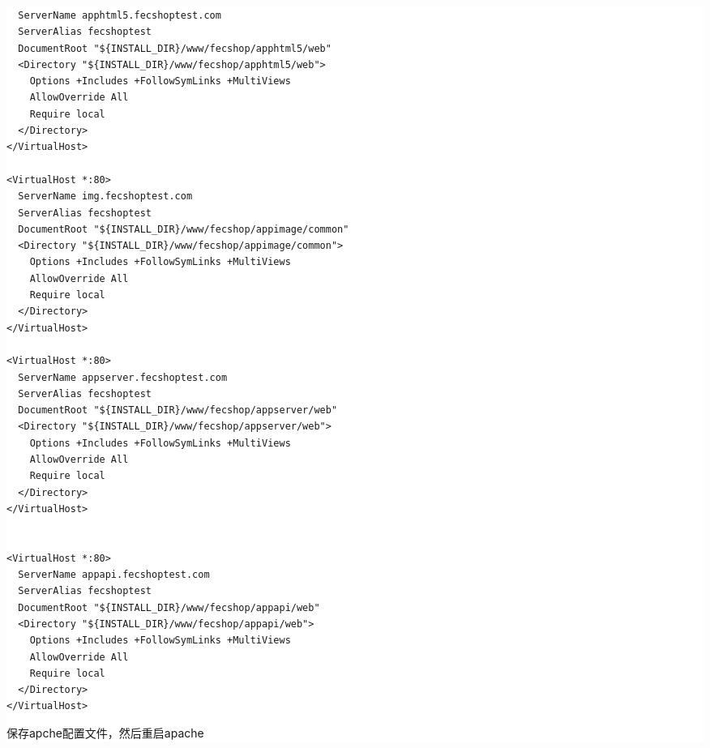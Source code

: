 ```
  ServerName apphtml5.fecshoptest.com
  ServerAlias fecshoptest
  DocumentRoot "${INSTALL_DIR}/www/fecshop/apphtml5/web"
  <Directory "${INSTALL_DIR}/www/fecshop/apphtml5/web">
    Options +Includes +FollowSymLinks +MultiViews
    AllowOverride All
    Require local
  </Directory>
</VirtualHost>

<VirtualHost *:80>
  ServerName img.fecshoptest.com
  ServerAlias fecshoptest
  DocumentRoot "${INSTALL_DIR}/www/fecshop/appimage/common"
  <Directory "${INSTALL_DIR}/www/fecshop/appimage/common">
    Options +Includes +FollowSymLinks +MultiViews
    AllowOverride All
    Require local
  </Directory>
</VirtualHost>

<VirtualHost *:80>
  ServerName appserver.fecshoptest.com
  ServerAlias fecshoptest
  DocumentRoot "${INSTALL_DIR}/www/fecshop/appserver/web"
  <Directory "${INSTALL_DIR}/www/fecshop/appserver/web">
    Options +Includes +FollowSymLinks +MultiViews
    AllowOverride All
    Require local
  </Directory>
</VirtualHost>


<VirtualHost *:80>
  ServerName appapi.fecshoptest.com
  ServerAlias fecshoptest
  DocumentRoot "${INSTALL_DIR}/www/fecshop/appapi/web"
  <Directory "${INSTALL_DIR}/www/fecshop/appapi/web">
    Options +Includes +FollowSymLinks +MultiViews
    AllowOverride All
    Require local
  </Directory>
</VirtualHost>
```

保存apche配置文件，然后重启apache
